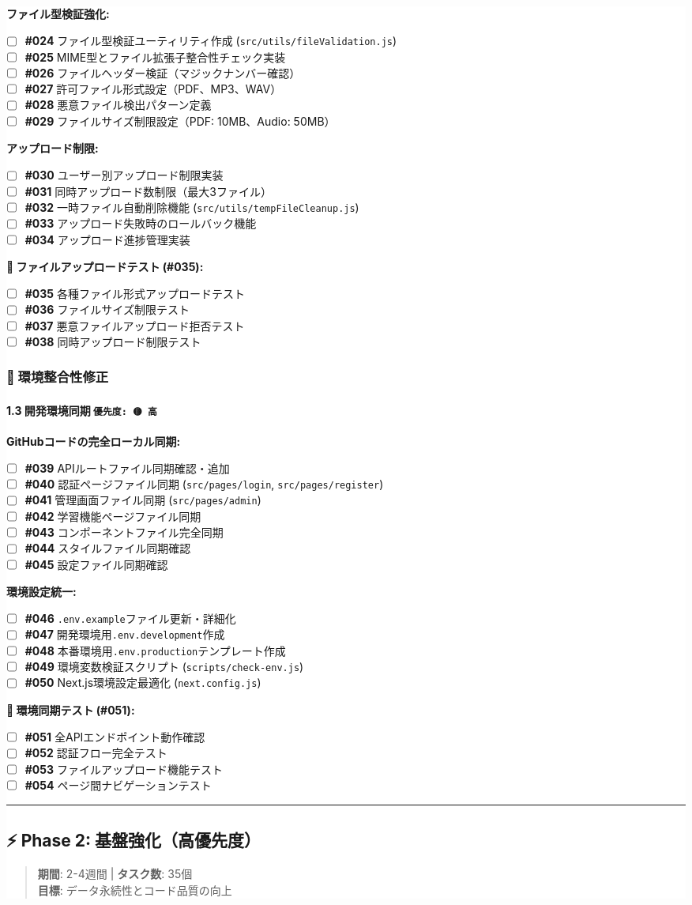 **ファイル型検証強化:**
- [ ] **#024** ファイル型検証ユーティリティ作成 (`src/utils/fileValidation.js`)
- [ ] **#025** MIME型とファイル拡張子整合性チェック実装
- [ ] **#026** ファイルヘッダー検証（マジックナンバー確認）
- [ ] **#027** 許可ファイル形式設定（PDF、MP3、WAV）
- [ ] **#028** 悪意ファイル検出パターン定義
- [ ] **#029** ファイルサイズ制限設定（PDF: 10MB、Audio: 50MB）

**アップロード制限:**
- [ ] **#030** ユーザー別アップロード制限実装
- [ ] **#031** 同時アップロード数制限（最大3ファイル）
- [ ] **#032** 一時ファイル自動削除機能 (`src/utils/tempFileCleanup.js`)
- [ ] **#033** アップロード失敗時のロールバック機能
- [ ] **#034** アップロード進捗管理実装

**🧪 ファイルアップロードテスト (#035):**
- [ ] **#035** 各種ファイル形式アップロードテスト
- [ ] **#036** ファイルサイズ制限テスト
- [ ] **#037** 悪意ファイルアップロード拒否テスト
- [ ] **#038** 同時アップロード制限テスト

### **🔄 環境整合性修正**

#### **1.3 開発環境同期** `優先度: 🟡 高`

**GitHubコードの完全ローカル同期:**
- [ ] **#039** APIルートファイル同期確認・追加
- [ ] **#040** 認証ページファイル同期 (`src/pages/login`, `src/pages/register`)
- [ ] **#041** 管理画面ファイル同期 (`src/pages/admin`)
- [ ] **#042** 学習機能ページファイル同期
- [ ] **#043** コンポーネントファイル完全同期
- [ ] **#044** スタイルファイル同期確認
- [ ] **#045** 設定ファイル同期確認

**環境設定統一:**
- [ ] **#046** `.env.example`ファイル更新・詳細化
- [ ] **#047** 開発環境用`.env.development`作成
- [ ] **#048** 本番環境用`.env.production`テンプレート作成
- [ ] **#049** 環境変数検証スクリプト (`scripts/check-env.js`)
- [ ] **#050** Next.js環境設定最適化 (`next.config.js`)

**🧪 環境同期テスト (#051):**
- [ ] **#051** 全APIエンドポイント動作確認
- [ ] **#052** 認証フロー完全テスト
- [ ] **#053** ファイルアップロード機能テスト
- [ ] **#054** ページ間ナビゲーションテスト

---

## ⚡ **Phase 2: 基盤強化（高優先度）**
> **期間**: 2-4週間 | **タスク数**: 35個  
> **目標**: データ永続性とコード品質の向上
